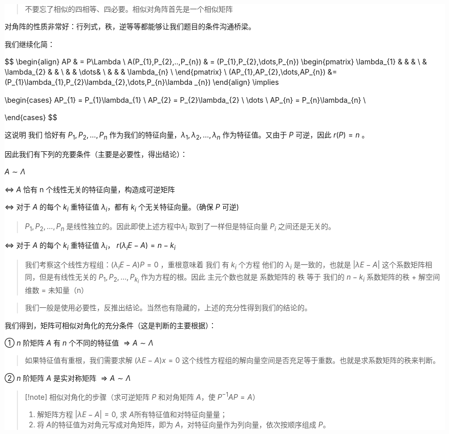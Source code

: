 > 不要忘了相似的四相等、四必要。相似对角阵首先是一个相似矩阵

对角阵的性质非常好：行列式，秩，逆等等都能够让我们题目的条件沟通桥梁。

 我们继续化简：

$$
\begin{align}
 AP  & = P\Lambda  \\
 A(P_{1},P_{2},..,P_{n})  & = (P_{1},P_{2},\dots,P_{n}) \begin{pmatrix}
\lambda_{1} &  &  &  \\
 & \lambda_{2} &  &  \\
    &  &  \dots&  \\
  &  &  & \lambda_{n} \\
\end{pmatrix}
 \\
(AP_{1},AP_{2},\dots,AP_{n}) &= (P_{1}\lambda_{1},P_{2}\lambda_{2},\dots,P_{n}\lambda _{n})
\end{align} \implies

\begin{cases}
AP_{1} = P_{1}\lambda_{1} \\
AP_{2} = P_{2}\lambda_{2} \\
\dots \\
AP_{n} = P_{n}\lambda_{n} \\

\end{cases}
$$

这说明 我们 恰好有 $P_{1},P_{2},\dots,P_{n}$ 作为我们的特征向量，$\lambda_{1},\lambda_{2},\dots,\lambda _{n}$ 作为特征值。又由于 $P$ 可逆，因此 $r(P) = n$   。

因此我们有下列的充要条件（主要是必要性，得出结论）：

$A \sim \Lambda$

$\iff$ $A$ 恰有 n  个线性无关的特征向量，构造成可逆矩阵

$\iff$ 对于 $A$ 的每个 $k_i$ 重特征值 $\lambda_i$，都有 $k_{i}$  个无关特征向量。（确保 $P$ 可逆) 

> $P_{1},P_{2},\dots,P_{n}$ 是线性独立的。因此即使上述方程中$\lambda _{i}$ 取到了一样但是特征向量 $P_{i}$ 之间还是无关的。    

$\iff$ 对于 $A$ 的每个 $k_i$ 重特征值 $\lambda_i$， $r(\lambda_i E - A) = n - k_{i}$ 

> 我们考察这个线性方程组：$(\lambda _{i} E - A)P = 0$ ，重根意味着 我们 有 $k_{i}$ 个方程 他们的 $\lambda _{i}$ 是一致的，也就是 $|\lambda E - A|$ 这个系数矩阵相同，但是有线性无关的 $P_{1},P_{2},\dots,P_{k_{i}}$  作为方程的根。因此 主元个数也就是 系数矩阵的 秩 等于 我们的 $n - k_{i}$ 
> 系数矩阵的秩 + 解空间维数 = 未知量（n）

> 我们一般是使用必要性，反推出结论。当然也有隐藏的，上述的充分性得到我们的结论的。

我们得到，矩阵可相似对角化的充分条件（这是判断的主要根据）：

① $n$ 阶矩阵 $A$ 有 $n$ 个不同的特征值 $\Rightarrow A \sim \Lambda$ 

> 如果特征值有重根，我们需要求解 $(\lambda E -A)x = 0$  这个线性方程组的解向量空间是否充足等于重数。也就是求系数矩阵的秩来判断。

② $n$ 阶矩阵 $A$ 是实对称矩阵 $\Rightarrow A \sim \Lambda$ 

> [!note] 相似对角化的步骤（求可逆矩阵 $P$ 和对角矩阵 $A$，使 $P^{-1}AP = A$）
> 1. 解矩阵方程 $|\lambda E-A|=0$​, 求 $A$​所有特征值和对特征向量量；
> 2. 将 $A$​的特征值为对角元写成对角矩阵，即为 $A$，对特征向量作为列向量，依次按顺序组成 $P$。
